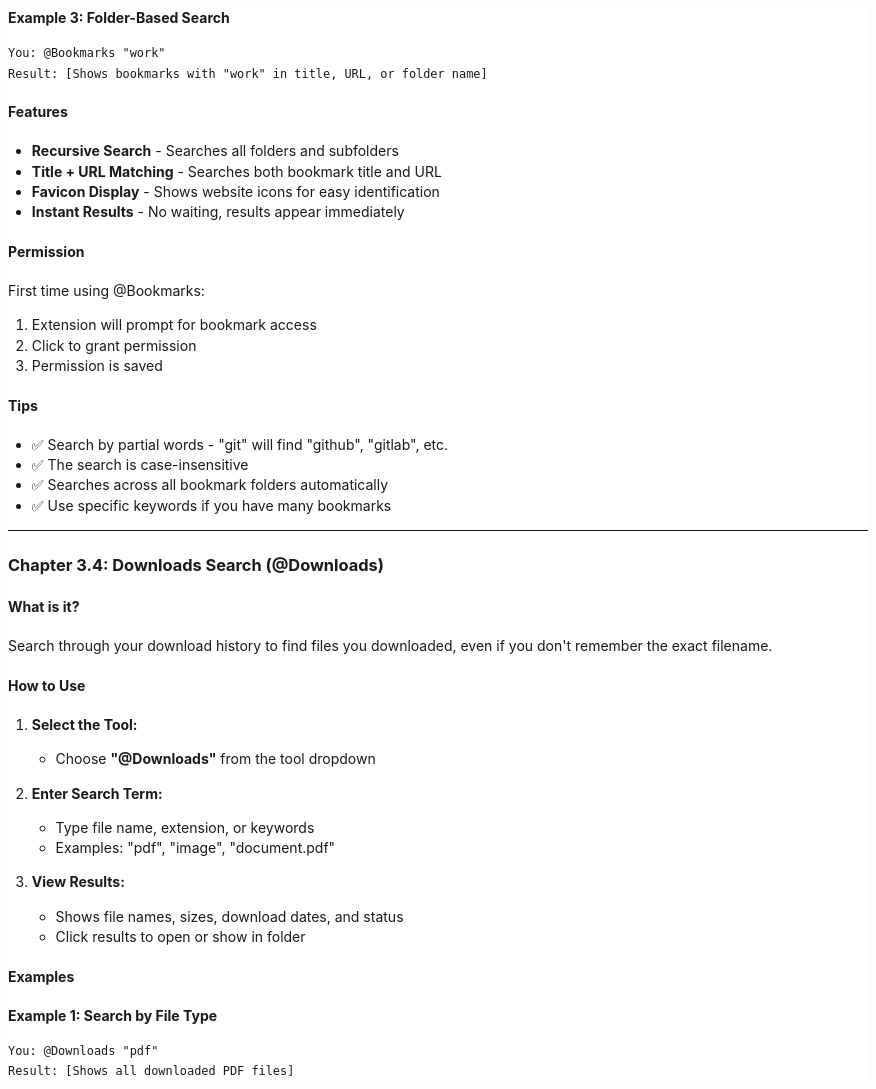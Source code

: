 **Example 3: Folder-Based Search**
```
You: @Bookmarks "work"
Result: [Shows bookmarks with "work" in title, URL, or folder name]
```

#### Features

- **Recursive Search** - Searches all folders and subfolders
- **Title + URL Matching** - Searches both bookmark title and URL
- **Favicon Display** - Shows website icons for easy identification
- **Instant Results** - No waiting, results appear immediately

#### Permission

First time using @Bookmarks:
1. Extension will prompt for bookmark access
2. Click to grant permission
3. Permission is saved

#### Tips

- ✅ Search by partial words - "git" will find "github", "gitlab", etc.
- ✅ The search is case-insensitive
- ✅ Searches across all bookmark folders automatically
- ✅ Use specific keywords if you have many bookmarks

---

### Chapter 3.4: Downloads Search (@Downloads)

#### What is it?

Search through your download history to find files you downloaded, even if you don't remember the exact filename.

#### How to Use

1. **Select the Tool:**
   - Choose **"@Downloads"** from the tool dropdown

2. **Enter Search Term:**
   - Type file name, extension, or keywords
   - Examples: "pdf", "image", "document.pdf"

3. **View Results:**
   - Shows file names, sizes, download dates, and status
   - Click results to open or show in folder

#### Examples

**Example 1: Search by File Type**
```
You: @Downloads "pdf"
Result: [Shows all downloaded PDF files]
```
